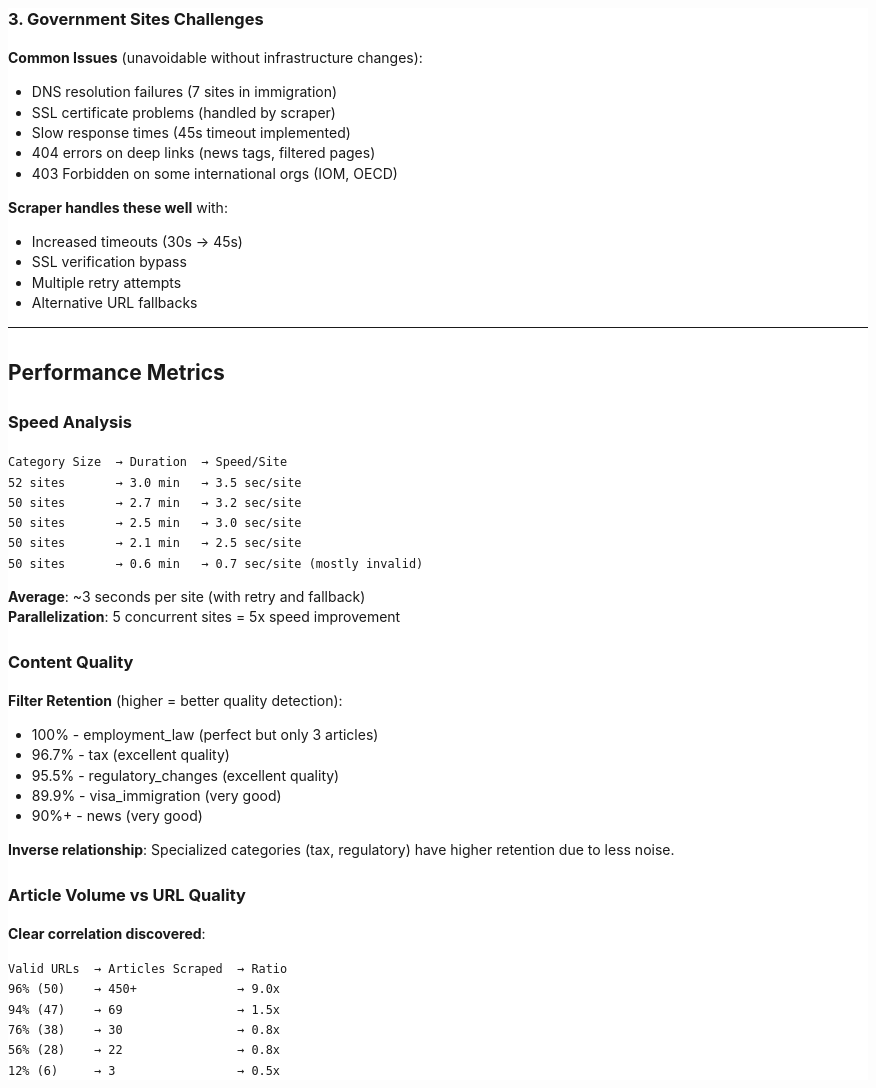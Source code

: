 ### 3. Government Sites Challenges

**Common Issues** (unavoidable without infrastructure changes):
- DNS resolution failures (7 sites in immigration)
- SSL certificate problems (handled by scraper)
- Slow response times (45s timeout implemented)
- 404 errors on deep links (news tags, filtered pages)
- 403 Forbidden on some international orgs (IOM, OECD)

**Scraper handles these well** with:
- Increased timeouts (30s → 45s)
- SSL verification bypass
- Multiple retry attempts
- Alternative URL fallbacks

---

## Performance Metrics

### Speed Analysis

```
Category Size  → Duration  → Speed/Site
52 sites       → 3.0 min   → 3.5 sec/site
50 sites       → 2.7 min   → 3.2 sec/site  
50 sites       → 2.5 min   → 3.0 sec/site
50 sites       → 2.1 min   → 2.5 sec/site
50 sites       → 0.6 min   → 0.7 sec/site (mostly invalid)
```

**Average**: ~3 seconds per site (with retry and fallback)  
**Parallelization**: 5 concurrent sites = 5x speed improvement

### Content Quality

**Filter Retention** (higher = better quality detection):
- 100% - employment_law (perfect but only 3 articles)
- 96.7% - tax (excellent quality)
- 95.5% - regulatory_changes (excellent quality)
- 89.9% - visa_immigration (very good)
- 90%+ - news (very good)

**Inverse relationship**: Specialized categories (tax, regulatory) have higher retention due to less noise.

### Article Volume vs URL Quality

**Clear correlation discovered**:
```
Valid URLs  → Articles Scraped  → Ratio
96% (50)    → 450+              → 9.0x
94% (47)    → 69                → 1.5x
76% (38)    → 30                → 0.8x
56% (28)    → 22                → 0.8x
12% (6)     → 3                 → 0.5x
```
